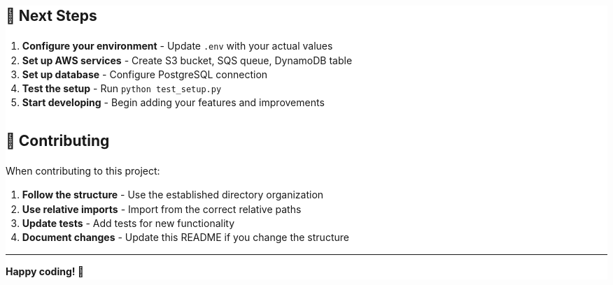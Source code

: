 ## 🎯 Next Steps

1. **Configure your environment** - Update `.env` with your actual values
2. **Set up AWS services** - Create S3 bucket, SQS queue, DynamoDB table
3. **Set up database** - Configure PostgreSQL connection
4. **Test the setup** - Run `python test_setup.py`
5. **Start developing** - Begin adding your features and improvements

## 🤝 Contributing

When contributing to this project:

1. **Follow the structure** - Use the established directory organization
2. **Use relative imports** - Import from the correct relative paths
3. **Update tests** - Add tests for new functionality
4. **Document changes** - Update this README if you change the structure

---

**Happy coding! 🚀**

